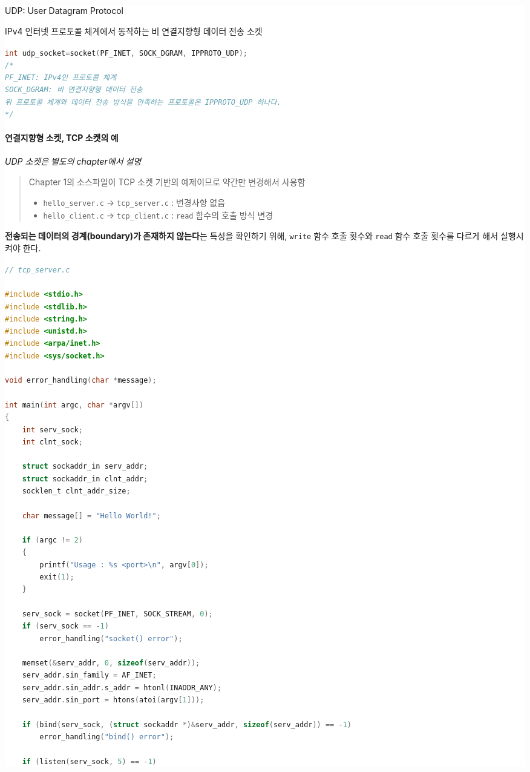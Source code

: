 UDP: User Datagram Protocol

IPv4 인터넷 프로토콜 체계에서 동작하는 비 연결지향형 데이터 전송 소켓

```c
int udp_socket=socket(PF_INET, SOCK_DGRAM, IPPROTO_UDP);
/*
PF_INET: IPv4인 프로토콜 체계
SOCK_DGRAM: 비 연결지향형 데이터 전송
위 프로토콜 체계와 데이터 전송 방식을 만족하는 프로토콜은 IPPROTO_UDP 하나다.
*/
```

#### 연결지향형 소켓, TCP 소켓의 예

*UDP 소켓은 별도의 chapter에서 설명*

> Chapter 1의 소스파일이 TCP 소켓 기반의 예제이므로 약간만 변경해서 사용함
>
> * `hello_server.c` -> `tcp_server.c` : 변경사항 없음
> * `hello_client.c` -> `tcp_client.c` : `read` 함수의 호출 방식 변경

**전송되는 데이터의 경계(boundary)가 존재하지 않는다**는 특성을 확인하기 위해, `write` 함수 호출 횟수와 `read` 함수 호출 횟수를 다르게 해서 실행시켜야 한다.

```c
// tcp_server.c

#include <stdio.h>
#include <stdlib.h>
#include <string.h>
#include <unistd.h>
#include <arpa/inet.h>
#include <sys/socket.h>

void error_handling(char *message);

int main(int argc, char *argv[])
{
    int serv_sock;
    int clnt_sock;

    struct sockaddr_in serv_addr;
    struct sockaddr_in clnt_addr;
    socklen_t clnt_addr_size;

    char message[] = "Hello World!";

    if (argc != 2)
    {
        printf("Usage : %s <port>\n", argv[0]);
        exit(1);
    }

    serv_sock = socket(PF_INET, SOCK_STREAM, 0);
    if (serv_sock == -1)
        error_handling("socket() error");

    memset(&serv_addr, 0, sizeof(serv_addr));
    serv_addr.sin_family = AF_INET;
    serv_addr.sin_addr.s_addr = htonl(INADDR_ANY);
    serv_addr.sin_port = htons(atoi(argv[1]));

    if (bind(serv_sock, (struct sockaddr *)&serv_addr, sizeof(serv_addr)) == -1)
        error_handling("bind() error");

    if (listen(serv_sock, 5) == -1)
```